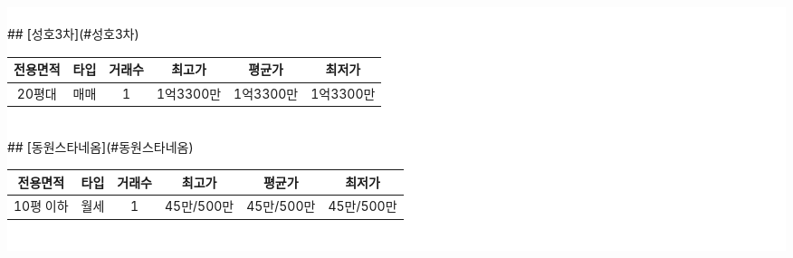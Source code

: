 <br/>
## [성호3차](#성호3차)

|전용면적|타입|거래수|최고가|평균가|최저가|
|:---:|:---:|:---:|:---:|:---:|:---:|
|20평대|<span class="deal-type-1">매매</span>|1|1억3300만|1억3300만|1억3300만|

<br/>
## [동원스타네옴](#동원스타네옴)

|전용면적|타입|거래수|최고가|평균가|최저가|
|:---:|:---:|:---:|:---:|:---:|:---:|
|10평 이하|<span class="deal-type-3">월세</span>|1|45만/500만|45만/500만|45만/500만|

<br/>



